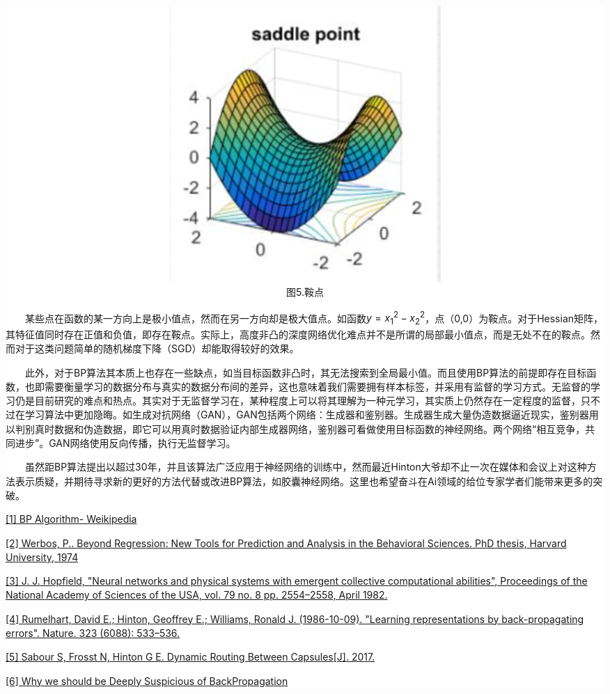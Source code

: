 <center>

![鞍点](鞍点.png)
<br/>
图5.鞍点
</center>

&emsp;&emsp;某些点在函数的某一方向上是极小值点，然而在另一方向却是极大值点。如函数$y=x_1^2-x_2^2$，点（0,0）为鞍点。对于Hessian矩阵，其特征值同时存在正值和负值，即存在鞍点。实际上，高度非凸的深度网络优化难点并不是所谓的局部最小值点，而是无处不在的鞍点。然而对于这类问题简单的随机梯度下降（SGD）却能取得较好的效果。

&emsp;&emsp;此外，对于BP算法其本质上也存在一些缺点，如当目标函数非凸时，其无法搜索到全局最小值。而且使用BP算法的前提即存在目标函数，也即需要衡量学习的数据分布与真实的数据分布间的差异，这也意味着我们需要拥有样本标签，并采用有监督的学习方式。无监督的学习仍是目前研究的难点和热点。其实对于无监督学习在，某种程度上可以将其理解为一种元学习，其实质上仍然存在一定程度的监督，只不过在学习算法中更加隐晦。如生成对抗网络（GAN），GAN包括两个网络：生成器和鉴别器。生成器生成大量伪造数据逼近现实，鉴别器用以判别真时数据和伪造数据，即它可以用真时数据验证内部生成器网络，鉴别器可看做使用目标函数的神经网络。两个网络“相互竞争，共同进步”。GAN网络使用反向传播，执行无监督学习。

&emsp;&emsp;虽然距BP算法提出以超过30年，并且该算法广泛应用于神经网络的训练中，然而最近Hinton大爷却不止一次在媒体和会议上对这种方法表示质疑，并期待寻求新的更好的方法代替或改进BP算法，如胶囊神经网络。这里也希望奋斗在Ai领域的给位专家学者们能带来更多的突破。


[[1] BP Algorithm- Weikipedia](https://en.wikipedia.org/wiki/Backpropagation)

[[2] Werbos, P.. Beyond Regression: New Tools for Prediction and Analysis in the Behavioral Sciences. PhD thesis, Harvard University, 1974](1.pdf)

[[3] J. J. Hopfield, "Neural networks and physical systems with emergent collective computational abilities", Proceedings of the National Academy of Sciences of the USA, vol. 79 no. 8 pp. 2554–2558, April 1982.](2.pdf)

[[4] Rumelhart, David E.; Hinton, Geoffrey E.; Williams, Ronald J. (1986-10-09). "Learning representations by back-propagating errors". Nature. 323 (6088): 533–536.](3.pdf)

[[5] Sabour S, Frosst N, Hinton G E. Dynamic Routing Between Capsules[J]. 2017.](4.pdf)

[[6] Why we should be Deeply Suspicious of BackPropagation](https://medium.com/intuitionmachine/the-deeply-suspicious-nature-of-backpropagation-9bed5e2b085e)